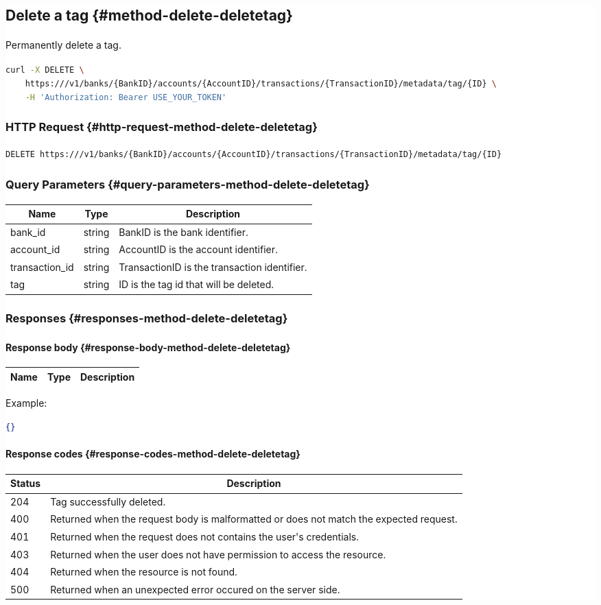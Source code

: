 ## Delete a tag {#method-delete-deletetag}

Permanently delete a tag.

```sh
curl -X DELETE \
	https:///v1/banks/{BankID}/accounts/{AccountID}/transactions/{TransactionID}/metadata/tag/{ID} \
	-H 'Authorization: Bearer USE_YOUR_TOKEN'
```

### HTTP Request {#http-request-method-delete-deletetag}

`DELETE https:///v1/banks/{BankID}/accounts/{AccountID}/transactions/{TransactionID}/metadata/tag/{ID}`

### Query Parameters {#query-parameters-method-delete-deletetag}

| Name           | Type   | Description                                  |
|----------------|--------|----------------------------------------------|
| bank_id        | string | BankID is the bank identifier.               |
| account_id     | string | AccountID is the account identifier.         |
| transaction_id | string | TransactionID is the transaction identifier. |
| tag            | string | ID is the tag id that will be deleted.       |

### Responses {#responses-method-delete-deletetag}

#### Response body {#response-body-method-delete-deletetag}

| Name | Type | Description |
|------|------|-------------|

Example:

```json
{}
```

#### Response codes {#response-codes-method-delete-deletetag}

| Status | Description                                                                            |
|--------|----------------------------------------------------------------------------------------|
| 204    | Tag successfully deleted.                                                              |
| 400    | Returned when the request body is malformatted or does not match the expected request. |
| 401    | Returned when the request does not contains the user's credentials.                    |
| 403    | Returned when the user does not have permission to access the resource.                |
| 404    | Returned when the resource is not found.                                               |
| 500    | Returned when an unexpected error occured on the server side.                          |

